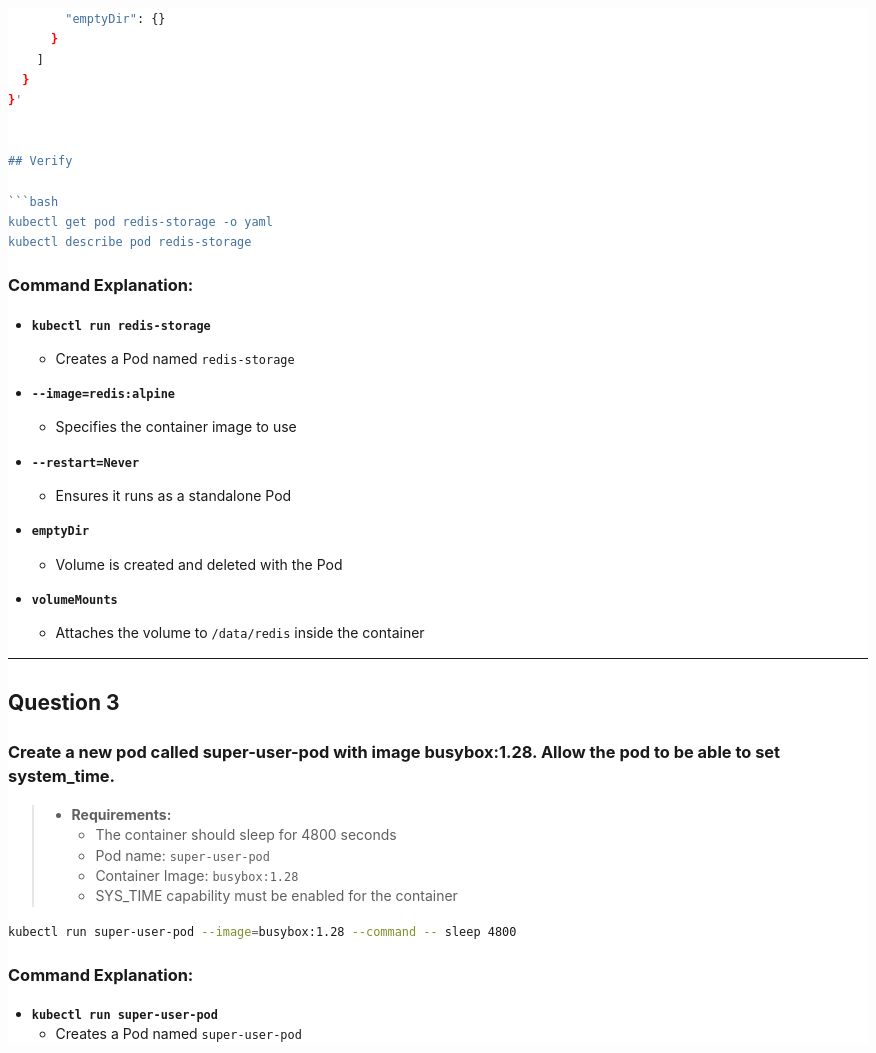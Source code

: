 ```bash
        "emptyDir": {}
      }
    ]
  }
}'


## Verify

```bash
kubectl get pod redis-storage -o yaml
kubectl describe pod redis-storage
```
### Command Explanation:


- **`kubectl run redis-storage`**
  - Creates a Pod named `redis-storage`

- **`--image=redis:alpine`**
  - Specifies the container image to use

- **`--restart=Never`**
  - Ensures it runs as a standalone Pod

- **`emptyDir`**
  - Volume is created and deleted with the Pod

- **`volumeMounts`**
  - Attaches the volume to `/data/redis` inside the container



---

## Question 3

### Create a new pod called super-user-pod with image busybox:1.28. Allow the pod to be able to set system_time.

> - **Requirements:**
>   - The container should sleep for 4800 seconds
>   - Pod name: `super-user-pod`
>   - Container Image: `busybox:1.28`
>   - SYS_TIME capability must be enabled for the container

```bash
kubectl run super-user-pod --image=busybox:1.28 --command -- sleep 4800
```

### Command Explanation:

- **`kubectl run super-user-pod`**
  - Creates a Pod named `super-user-pod`
